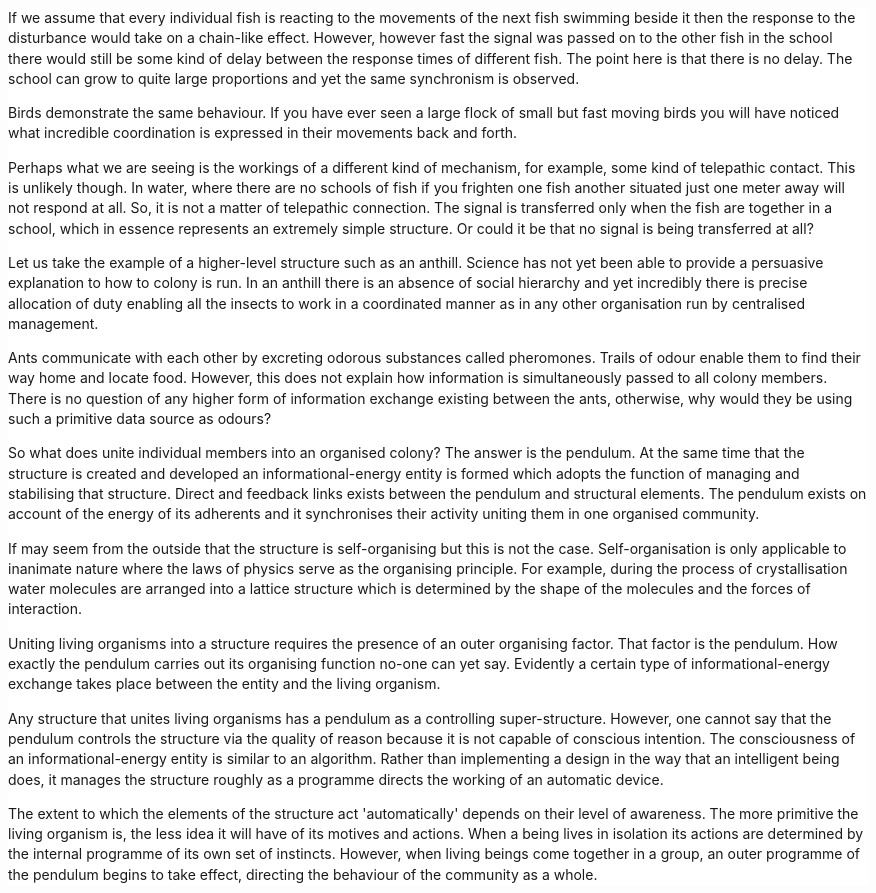 If we assume that every individual fish is reacting to the movements of the next fish swimming beside it then the response to the disturbance would take on a chain-like effect. However, however fast the signal was passed on to the other fish in the school there would still be some kind of delay between the response times of different fish. The point here is that there is no delay. The school can grow to quite large proportions and yet the same synchronism is observed.

Birds demonstrate the same behaviour. If you have ever seen a large flock of small but fast moving birds you will have noticed what incredible coordination is expressed in their movements back and forth.

Perhaps what we are seeing is the workings of a different kind of mechanism, for example, some kind of telepathic contact. This is unlikely though. In water, where there are no schools of fish if you frighten one fish another situated just one meter away will not respond at all. So, it is not a matter of telepathic connection. The signal is transferred only when the fish are together in a school, which in essence represents an extremely simple structure. Or could it be that no signal is being transferred at all?

Let us take the example of a higher-level structure such as an anthill. Science has not yet been able to provide a persuasive explanation to how to colony is run. In an anthill there is an absence of social hierarchy and yet incredibly there is precise allocation of duty enabling all the insects to work in a coordinated manner as in any other organisation run by centralised management.

Ants communicate with each other by excreting odorous substances called pheromones. Trails of odour enable them to find their way home and locate food. However, this does not explain how information is simultaneously passed to all colony members. There is no question of any higher form of information exchange existing between the ants, otherwise, why would they be using such a primitive data source as odours?

So what does unite individual members into an organised colony? The answer is the pendulum. At the same time that the structure is created and developed an informational-energy entity is formed which adopts the function of managing and stabilising that structure. Direct and feedback links exists between the pendulum and structural elements. The pendulum exists on account of the energy of its adherents and it synchronises their activity uniting them in one organised community.

If may seem from the outside that the structure is self-organising but this is not the case. Self-organisation is only applicable to inanimate nature where the laws of physics serve as the organising principle. For example, during the process of crystallisation water molecules are arranged into a lattice structure which is determined by the shape of the molecules and the forces of interaction.

Uniting living organisms into a structure requires the presence of an outer organising factor. That factor is the pendulum. How exactly the pendulum carries out its organising function no-one can yet say. Evidently a certain type of informational-energy exchange takes place between the entity and the living organism.

Any structure that unites living organisms has a pendulum as a controlling super-structure. However, one cannot say that the pendulum controls the structure via the quality of reason because it is not capable of conscious intention. The consciousness of an informational-energy entity is similar to an algorithm. Rather than implementing a design in the way that an intelligent being does, it manages the structure roughly as a programme directs the working of an automatic device.

The extent to which the elements of the structure act 'automatically' depends on their level of awareness. The more primitive the living organism is, the less idea it will have of its motives and actions. When a being lives in isolation its actions are determined by the internal programme of its own set of instincts. However, when living beings come together in a group, an outer programme of the pendulum begins to take effect, directing the behaviour of the community as a whole.
